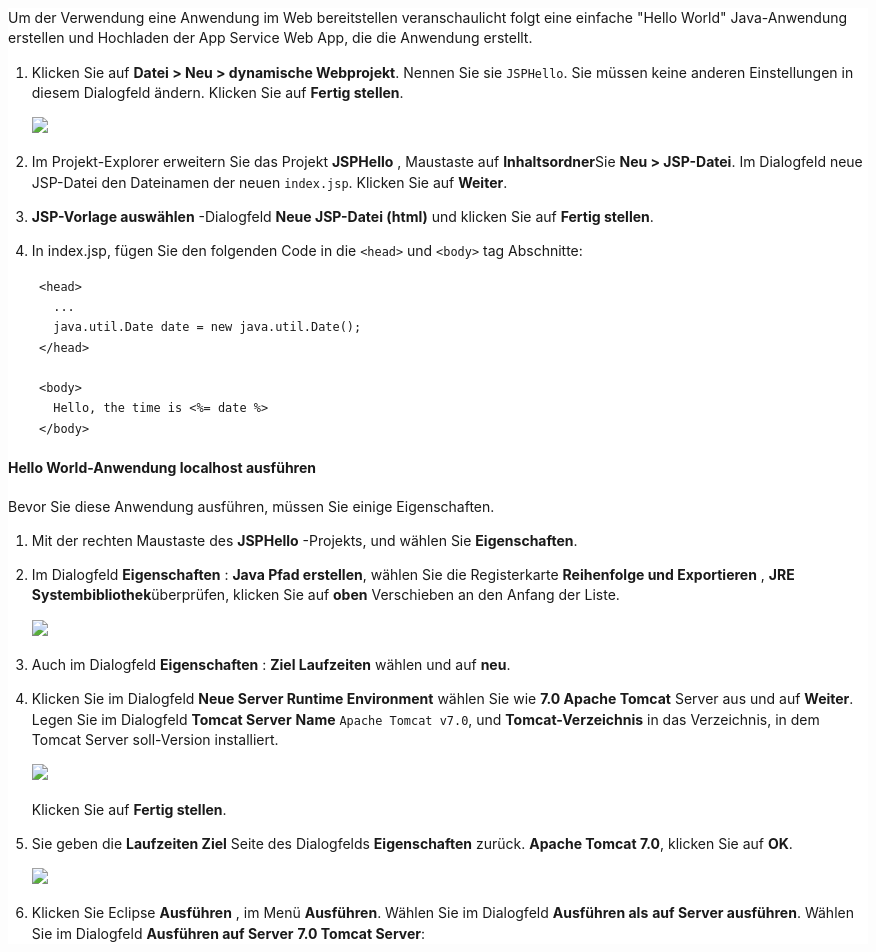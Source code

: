 Um der Verwendung eine Anwendung im Web bereitstellen veranschaulicht folgt eine einfache "Hello World" Java-Anwendung erstellen und Hochladen der App Service Web App, die die Anwendung erstellt.

1. Klicken Sie auf **Datei > Neu > dynamische Webprojekt**. Nennen Sie sie `JSPHello`. Sie müssen keine anderen Einstellungen in diesem Dialogfeld ändern. Klicken Sie auf **Fertig stellen**.

    ![][3]

2. Im Projekt-Explorer erweitern Sie das Projekt **JSPHello** , Maustaste auf **Inhaltsordner**Sie **Neu > JSP-Datei**. Im Dialogfeld neue JSP-Datei den Dateinamen der neuen `index.jsp`. Klicken Sie auf **Weiter**.

3. **JSP-Vorlage auswählen** -Dialogfeld **Neue JSP-Datei (html)** und klicken Sie auf **Fertig stellen**.

4. In index.jsp, fügen Sie den folgenden Code in die `<head>` und `<body>` tag Abschnitte:

        <head>
          ...
          java.util.Date date = new java.util.Date();
        </head>
    
        <body>
          Hello, the time is <%= date %> 
        </body>


#### <a name="run-the-hello-world-application-in-localhost"></a>Hello World-Anwendung localhost ausführen

Bevor Sie diese Anwendung ausführen, müssen Sie einige Eigenschaften.

1. Mit der rechten Maustaste des **JSPHello** -Projekts, und wählen Sie **Eigenschaften**.

2. Im Dialogfeld **Eigenschaften** : **Java Pfad erstellen**, wählen Sie die Registerkarte **Reihenfolge und Exportieren** , **JRE Systembibliothek**überprüfen, klicken Sie auf **oben** Verschieben an den Anfang der Liste.

    ![][4]

3. Auch im Dialogfeld **Eigenschaften** : **Ziel Laufzeiten** wählen und auf **neu**.

4. Klicken Sie im Dialogfeld **Neue Server Runtime Environment** wählen Sie wie **7.0 Apache Tomcat** Server aus und auf **Weiter**. Legen Sie im Dialogfeld **Tomcat Server** **Name** `Apache Tomcat v7.0`, und **Tomcat-Verzeichnis** in das Verzeichnis, in dem Tomcat Server soll-Version installiert.

    ![][5]

    Klicken Sie auf **Fertig stellen**.

5. Sie geben die **Laufzeiten Ziel** Seite des Dialogfelds **Eigenschaften** zurück. **Apache Tomcat 7.0**, klicken Sie auf **OK**.

    ![][6]

6. Klicken Sie Eclipse **Ausführen** , im Menü **Ausführen**. Wählen Sie im Dialogfeld **Ausführen als** **auf Server ausführen**. Wählen Sie im Dialogfeld **Ausführen auf Server** **7.0 Tomcat Server**:


  [1]: ./media/java-create-azure-website-using-java-sdk/eclipse-maven-repositories-rebuild-index.png
  [2]: ./media/java-create-azure-website-using-java-sdk/eclipse-new-java-class.png
  [3]: ./media/java-create-azure-website-using-java-sdk/eclipse-new-dynamic-web-project.png
  [4]: ./media/java-create-azure-website-using-java-sdk/eclipse-java-build-path.png
  [5]: ./media/java-create-azure-website-using-java-sdk/eclipse-targeted-runtimes-tomcat-server.png
  [6]: ./media/java-create-azure-website-using-java-sdk/eclipse-targeted-runtimes-properties-page.png
  [7]: ./media/java-create-azure-website-using-java-sdk/eclipse-run-on-server.png
  [8]: ./media/java-create-azure-website-using-java-sdk/kudu-console-drag-drop.png
  [9]: ./media/java-create-azure-website-using-java-sdk/kudu-console-jsphello-war-1.png
  [10]: ./media/java-create-azure-website-using-java-sdk/kudu-console-jsphello-war-2.png
[Azure App Service]: http://go.microsoft.com/fwlink/?LinkId=529714
[Webplattform-Installer]: http://go.microsoft.com/fwlink/?LinkID=252838
[Azure-Toolkit für Eclipse]: https://msdn.microsoft.com/library/azure/hh690946.aspx
[Azure-Verwaltungsportal]: https://manage.windowsazure.com
[Was ist ein Azure AD-Verzeichnis]: http://technet.microsoft.com/library/jj573650.aspx
[Erstellen Sie und Hochladen Sie Verwaltungszertifikat für Azure]: ../cloud-services/cloud-services-certs-create.md
[Schlüssel und Zertifikat-Verwaltungstool (Keytool)]: http://docs.oracle.com/javase/6/docs/technotes/tools/windows/keytool.html
[WebSiteManagementClient]: http://azure.github.io/azure-sdk-for-java/com/microsoft/azure/management/websites/WebSiteManagementClient.html
[WebSpaceNames]: http://dl.windowsazure.com/javadoc/com/microsoft/windowsazure/management/websites/models/WebSpaceNames.html
[Azure-Portal]: https://portal.azure.com